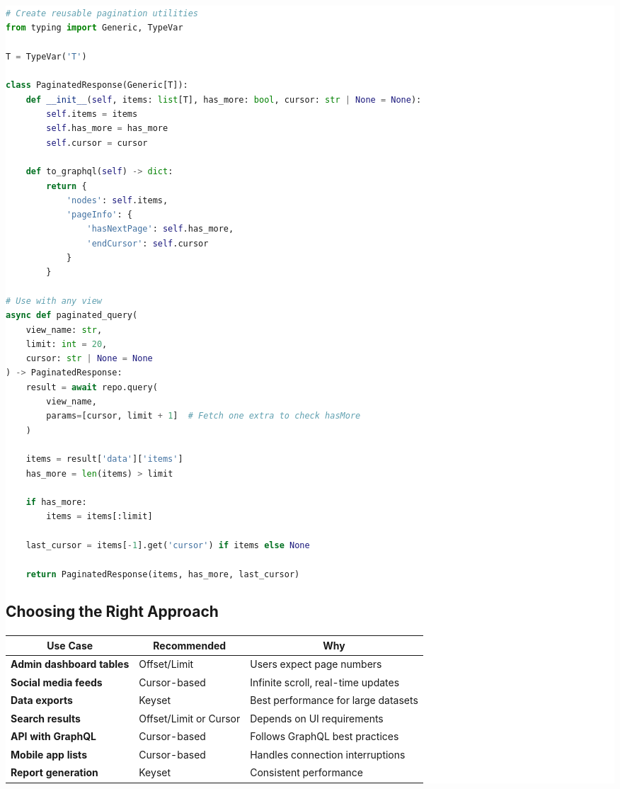 ```python
# Create reusable pagination utilities
from typing import Generic, TypeVar

T = TypeVar('T')

class PaginatedResponse(Generic[T]):
    def __init__(self, items: list[T], has_more: bool, cursor: str | None = None):
        self.items = items
        self.has_more = has_more
        self.cursor = cursor

    def to_graphql(self) -> dict:
        return {
            'nodes': self.items,
            'pageInfo': {
                'hasNextPage': self.has_more,
                'endCursor': self.cursor
            }
        }

# Use with any view
async def paginated_query(
    view_name: str,
    limit: int = 20,
    cursor: str | None = None
) -> PaginatedResponse:
    result = await repo.query(
        view_name,
        params=[cursor, limit + 1]  # Fetch one extra to check hasMore
    )

    items = result['data']['items']
    has_more = len(items) > limit

    if has_more:
        items = items[:limit]

    last_cursor = items[-1].get('cursor') if items else None

    return PaginatedResponse(items, has_more, last_cursor)
```

## Choosing the Right Approach

| Use Case | Recommended | Why |
|----------|-------------|-----|
| **Admin dashboard tables** | Offset/Limit | Users expect page numbers |
| **Social media feeds** | Cursor-based | Infinite scroll, real-time updates |
| **Data exports** | Keyset | Best performance for large datasets |
| **Search results** | Offset/Limit or Cursor | Depends on UI requirements |
| **API with GraphQL** | Cursor-based | Follows GraphQL best practices |
| **Mobile app lists** | Cursor-based | Handles connection interruptions |
| **Report generation** | Keyset | Consistent performance |
